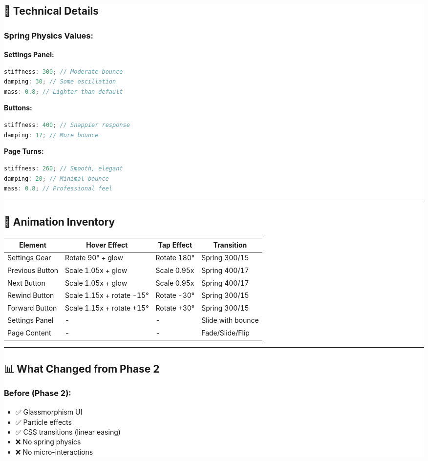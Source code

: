 
## 🔬 Technical Details

### Spring Physics Values:

**Settings Panel:**

```typescript
stiffness: 300; // Moderate bounce
damping: 30; // Some oscillation
mass: 0.8; // Lighter than default
```

**Buttons:**

```typescript
stiffness: 400; // Snappier response
damping: 17; // More bounce
```

**Page Turns:**

```typescript
stiffness: 260; // Smooth, elegant
damping: 20; // Minimal bounce
mass: 0.8; // Professional feel
```

---

## 🎨 Animation Inventory

| Element         | Hover Effect              | Tap Effect  | Transition        |
| --------------- | ------------------------- | ----------- | ----------------- |
| Settings Gear   | Rotate 90° + glow         | Rotate 180° | Spring 300/15     |
| Previous Button | Scale 1.05x + glow        | Scale 0.95x | Spring 400/17     |
| Next Button     | Scale 1.05x + glow        | Scale 0.95x | Spring 400/17     |
| Rewind Button   | Scale 1.15x + rotate -15° | Rotate -30° | Spring 300/15     |
| Forward Button  | Scale 1.15x + rotate +15° | Rotate +30° | Spring 300/15     |
| Settings Panel  | -                         | -           | Slide with bounce |
| Page Content    | -                         | -           | Fade/Slide/Flip   |

---

## 📊 What Changed from Phase 2

### Before (Phase 2):

- ✅ Glassmorphism UI
- ✅ Particle effects
- ✅ CSS transitions (linear easing)
- ❌ No spring physics
- ❌ No micro-interactions

